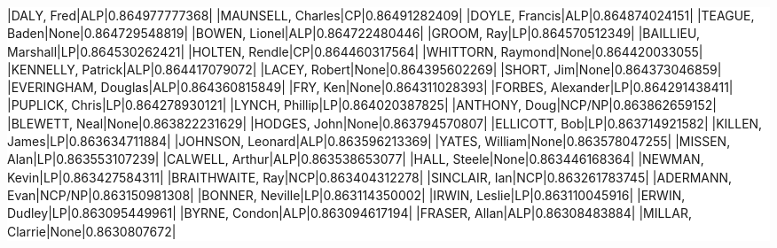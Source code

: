 |DALY, Fred|ALP|0.864977777368|
|MAUNSELL, Charles|CP|0.86491282409|
|DOYLE, Francis|ALP|0.864874024151|
|TEAGUE, Baden|None|0.864729548819|
|BOWEN, Lionel|ALP|0.864722480446|
|GROOM, Ray|LP|0.864570512349|
|BAILLIEU, Marshall|LP|0.864530262421|
|HOLTEN, Rendle|CP|0.864460317564|
|WHITTORN, Raymond|None|0.864420033055|
|KENNELLY, Patrick|ALP|0.864417079072|
|LACEY, Robert|None|0.864395602269|
|SHORT, Jim|None|0.864373046859|
|EVERINGHAM, Douglas|ALP|0.864360815849|
|FRY, Ken|None|0.864311028393|
|FORBES, Alexander|LP|0.864291438411|
|PUPLICK, Chris|LP|0.864278930121|
|LYNCH, Phillip|LP|0.864020387825|
|ANTHONY, Doug|NCP/NP|0.863862659152|
|BLEWETT, Neal|None|0.863822231629|
|HODGES, John|None|0.863794570807|
|ELLICOTT, Bob|LP|0.863714921582|
|KILLEN, James|LP|0.863634711884|
|JOHNSON, Leonard|ALP|0.863596213369|
|YATES, William|None|0.863578047255|
|MISSEN, Alan|LP|0.863553107239|
|CALWELL, Arthur|ALP|0.863538653077|
|HALL, Steele|None|0.863446168364|
|NEWMAN, Kevin|LP|0.863427584311|
|BRAITHWAITE, Ray|NCP|0.863404312278|
|SINCLAIR, Ian|NCP|0.863261783745|
|ADERMANN, Evan|NCP/NP|0.863150981308|
|BONNER, Neville|LP|0.863114350002|
|IRWIN, Leslie|LP|0.863110045916|
|ERWIN, Dudley|LP|0.863095449961|
|BYRNE, Condon|ALP|0.863094617194|
|FRASER, Allan|ALP|0.86308483884|
|MILLAR, Clarrie|None|0.8630807672|